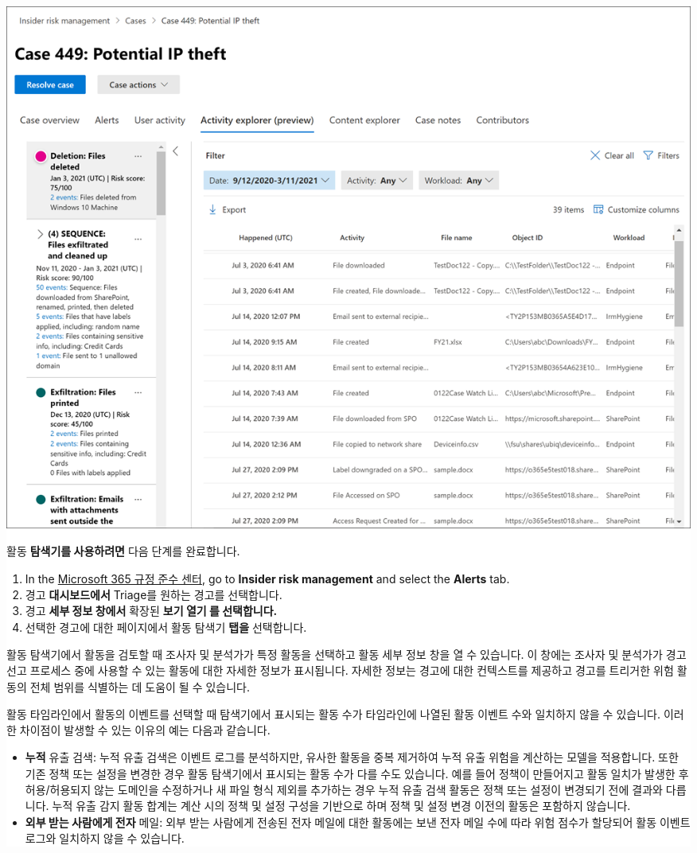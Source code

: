 ![내부자 위험 관리 활동 탐색기 개요.](../media/insider-risk-activity-explorer.png)

활동 **탐색기를 사용하려면** 다음 단계를 완료합니다.

1. In the <a href="https://go.microsoft.com/fwlink/p/?linkid=2077149" target="_blank">Microsoft 365 규정 준수 센터</a>, go to **Insider risk management** and select the **Alerts** tab.
2. 경고 **대시보드에서** Triage를 원하는 경고를 선택합니다.
3. 경고 **세부 정보 창에서** 확장된 **보기 열기 를 선택합니다.**
4. 선택한 경고에 대한 페이지에서 활동 탐색기 **탭을** 선택합니다.

활동 탐색기에서 활동을 검토할 때 조사자 및 분석가가 특정 활동을 선택하고 활동 세부 정보 창을 열 수 있습니다. 이 창에는 조사자 및 분석가가 경고 선고 프로세스 중에 사용할 수 있는 활동에 대한 자세한 정보가 표시됩니다. 자세한 정보는 경고에 대한 컨텍스트를 제공하고 경고를 트리거한 위험 활동의 전체 범위를 식별하는 데 도움이 될 수 있습니다.

활동 타임라인에서 활동의 이벤트를 선택할 때 탐색기에서 표시되는 활동 수가 타임라인에 나열된 활동 이벤트 수와 일치하지 않을 수 있습니다. 이러한 차이점이 발생할 수 있는 이유의 예는 다음과 같습니다.

- **누적** 유출 검색: 누적 유출 검색은 이벤트 로그를 분석하지만, 유사한 활동을 중복 제거하여 누적 유출 위험을 계산하는 모델을 적용합니다. 또한 기존 정책 또는 설정을 변경한 경우 활동 탐색기에서 표시되는 활동 수가 다를 수도 있습니다. 예를 들어 정책이 만들어지고 활동 일치가 발생한 후 허용/허용되지 않는 도메인을 수정하거나 새 파일 형식 제외를 추가하는 경우 누적 유출 검색 활동은 정책 또는 설정이 변경되기 전에 결과와 다릅니다. 누적 유출 감지 활동 합계는 계산 시의 정책 및 설정 구성을 기반으로 하며 정책 및 설정 변경 이전의 활동은 포함하지 않습니다.
- **외부 받는 사람에게 전자** 메일: 외부 받는 사람에게 전송된 전자 메일에 대한 활동에는 보낸 전자 메일 수에 따라 위험 점수가 할당되어 활동 이벤트 로그와 일치하지 않을 수 있습니다.
